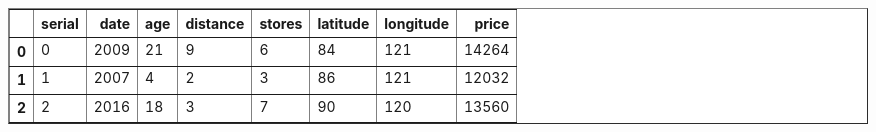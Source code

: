 


<div>
<style scoped>
    .dataframe tbody tr th:only-of-type {
        vertical-align: middle;
    }

    .dataframe tbody tr th {
        vertical-align: top;
    }

    .dataframe thead th {
        text-align: right;
    }
</style>
<table border="1" class="dataframe">
  <thead>
    <tr style="text-align: right;">
      <th></th>
      <th>serial</th>
      <th>date</th>
      <th>age</th>
      <th>distance</th>
      <th>stores</th>
      <th>latitude</th>
      <th>longitude</th>
      <th>price</th>
    </tr>
  </thead>
  <tbody>
    <tr>
      <th>0</th>
      <td>0</td>
      <td>2009</td>
      <td>21</td>
      <td>9</td>
      <td>6</td>
      <td>84</td>
      <td>121</td>
      <td>14264</td>
    </tr>
    <tr>
      <th>1</th>
      <td>1</td>
      <td>2007</td>
      <td>4</td>
      <td>2</td>
      <td>3</td>
      <td>86</td>
      <td>121</td>
      <td>12032</td>
    </tr>
    <tr>
      <th>2</th>
      <td>2</td>
      <td>2016</td>
      <td>18</td>
      <td>3</td>
      <td>7</td>
      <td>90</td>
      <td>120</td>
      <td>13560</td>
    </tr>
    <tr>